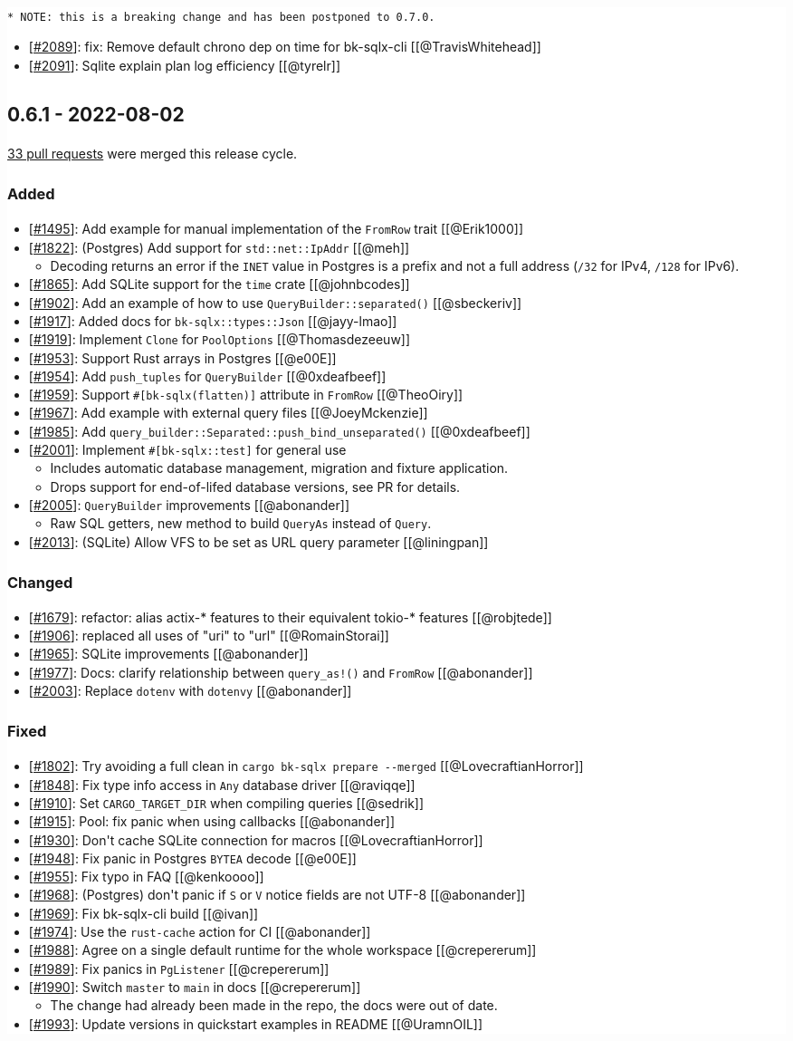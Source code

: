     * NOTE: this is a breaking change and has been postponed to 0.7.0.
* [[#2089]]: fix: Remove default chrono dep on time for bk-sqlx-cli [[@TravisWhitehead]]
* [[#2091]]: Sqlite explain plan log efficiency [[@tyrelr]]

[0.6.2-prs]: https://github.com/launchbadge/bk-sqlx/pulls?q=is%3Apr+is%3Aclosed+merged%3A2022-08-04..2022-09-14+

[#1081]: https://github.com/launchbadge/bk-sqlx/pull/1081
[#1991]: https://github.com/launchbadge/bk-sqlx/pull/1991
[#2014]: https://github.com/launchbadge/bk-sqlx/pull/2014
[#2023]: https://github.com/launchbadge/bk-sqlx/pull/2023
[#2025]: https://github.com/launchbadge/bk-sqlx/pull/2025
[#2028]: https://github.com/launchbadge/bk-sqlx/pull/2028
[#2040]: https://github.com/launchbadge/bk-sqlx/pull/2040
[#2046]: https://github.com/launchbadge/bk-sqlx/pull/2046
[#2052]: https://github.com/launchbadge/bk-sqlx/pull/2052
[#2053]: https://github.com/launchbadge/bk-sqlx/pull/2053
[#2055]: https://github.com/launchbadge/bk-sqlx/pull/2055
[#2056]: https://github.com/launchbadge/bk-sqlx/pull/2056
[#2057]: https://github.com/launchbadge/bk-sqlx/pull/2057
[#2058]: https://github.com/launchbadge/bk-sqlx/pull/2058
[#2062]: https://github.com/launchbadge/bk-sqlx/pull/2062
[#2063]: https://github.com/launchbadge/bk-sqlx/pull/2063
[#2067]: https://github.com/launchbadge/bk-sqlx/pull/2067
[#2069]: https://github.com/launchbadge/bk-sqlx/pull/2069
[#2071]: https://github.com/launchbadge/bk-sqlx/pull/2071
[#2072]: https://github.com/launchbadge/bk-sqlx/pull/2072
[#2074]: https://github.com/launchbadge/bk-sqlx/pull/2074
[#2081]: https://github.com/launchbadge/bk-sqlx/pull/2081
[#2086]: https://github.com/launchbadge/bk-sqlx/pull/2086
[#2089]: https://github.com/launchbadge/bk-sqlx/pull/2089
[#2091]: https://github.com/launchbadge/bk-sqlx/pull/2091

## 0.6.1 - 2022-08-02

[33 pull requests][0.6.1-prs] were merged this release cycle.

### Added
* [[#1495]]: Add example for manual implementation of the `FromRow` trait [[@Erik1000]]
* [[#1822]]: (Postgres) Add support for `std::net::IpAddr` [[@meh]]
    * Decoding returns an error if the `INET` value in Postgres is a prefix and not a full address
      (`/32` for IPv4, `/128` for IPv6).
* [[#1865]]: Add SQLite support for the `time` crate [[@johnbcodes]]
* [[#1902]]: Add an example of how to use `QueryBuilder::separated()` [[@sbeckeriv]]
* [[#1917]]: Added docs for `bk-sqlx::types::Json` [[@jayy-lmao]]
* [[#1919]]: Implement `Clone` for `PoolOptions` [[@Thomasdezeeuw]]
* [[#1953]]: Support Rust arrays in Postgres [[@e00E]]
* [[#1954]]: Add `push_tuples` for `QueryBuilder` [[@0xdeafbeef]]
* [[#1959]]: Support `#[bk-sqlx(flatten)]` attribute in `FromRow` [[@TheoOiry]]
* [[#1967]]: Add example with external query files [[@JoeyMckenzie]]
* [[#1985]]: Add `query_builder::Separated::push_bind_unseparated()` [[@0xdeafbeef]]
* [[#2001]]: Implement `#[bk-sqlx::test]` for general use
    * Includes automatic database management, migration and fixture application.
    * Drops support for end-of-lifed database versions, see PR for details.
* [[#2005]]: `QueryBuilder` improvements [[@abonander]]
    * Raw SQL getters, new method to build `QueryAs` instead of `Query`.
* [[#2013]]: (SQLite) Allow VFS to be set as URL query parameter [[@liningpan]] 

### Changed
* [[#1679]]: refactor: alias actix-* features to their equivalent tokio-* features [[@robjtede]]
* [[#1906]]: replaced all uses of "uri" to "url" [[@RomainStorai]]
* [[#1965]]: SQLite improvements [[@abonander]]
* [[#1977]]: Docs: clarify relationship between `query_as!()` and `FromRow` [[@abonander]]
* [[#2003]]: Replace `dotenv` with `dotenvy` [[@abonander]]

### Fixed
* [[#1802]]: Try avoiding a full clean in `cargo bk-sqlx prepare --merged` [[@LovecraftianHorror]]
* [[#1848]]: Fix type info access in `Any` database driver [[@raviqqe]]
* [[#1910]]: Set `CARGO_TARGET_DIR` when compiling queries [[@sedrik]]
* [[#1915]]: Pool: fix panic when using callbacks [[@abonander]]
* [[#1930]]: Don't cache SQLite connection for macros [[@LovecraftianHorror]]
* [[#1948]]: Fix panic in Postgres `BYTEA` decode [[@e00E]]
* [[#1955]]: Fix typo in FAQ [[@kenkoooo]]
* [[#1968]]: (Postgres) don't panic if `S` or `V` notice fields are not UTF-8 [[@abonander]]
* [[#1969]]: Fix bk-sqlx-cli build [[@ivan]]
* [[#1974]]: Use the `rust-cache` action for CI [[@abonander]]
* [[#1988]]: Agree on a single default runtime for the whole workspace [[@crepererum]]
* [[#1989]]: Fix panics in `PgListener` [[@crepererum]]
* [[#1990]]: Switch `master` to `main` in docs [[@crepererum]]
    * The change had already been made in the repo, the docs were out of date.
* [[#1993]]: Update versions in quickstart examples in README [[@UramnOIL]]


[#2891]: https://github.com/launchbadge/bk-sqlx/pull/2891
[#2898]: https://github.com/launchbadge/bk-sqlx/pull/2898
[#2900]: https://github.com/launchbadge/bk-sqlx/pull/2900
[#2902]: https://github.com/launchbadge/bk-sqlx/pull/2902
[#2905]: https://github.com/launchbadge/bk-sqlx/pull/2905
[#2913]: https://github.com/launchbadge/bk-sqlx/pull/2913
[#2914]: https://github.com/launchbadge/bk-sqlx/pull/2914
[#2919]: https://github.com/launchbadge/bk-sqlx/pull/2919
[#2926]: https://github.com/launchbadge/bk-sqlx/pull/2926
[#2927]: https://github.com/launchbadge/bk-sqlx/pull/2927
[#2932]: https://github.com/launchbadge/bk-sqlx/pull/2932
[#2955]: https://github.com/launchbadge/bk-sqlx/pull/2955
[#2963]: https://github.com/launchbadge/bk-sqlx/pull/2963
[#2976]: https://github.com/launchbadge/bk-sqlx/pull/2976
[#2989]: https://github.com/launchbadge/bk-sqlx/pull/2989
[#2996]: https://github.com/launchbadge/bk-sqlx/pull/2996
[#2997]: https://github.com/launchbadge/bk-sqlx/pull/2997
[#3001]: https://github.com/launchbadge/bk-sqlx/pull/3001
[#3004]: https://github.com/launchbadge/bk-sqlx/pull/3004
[#3006]: https://github.com/launchbadge/bk-sqlx/pull/3006
[#3007]: https://github.com/launchbadge/bk-sqlx/pull/3007
[#3008]: https://github.com/launchbadge/bk-sqlx/pull/3008
[#3009]: https://github.com/launchbadge/bk-sqlx/pull/3009
[#3010]: https://github.com/launchbadge/bk-sqlx/pull/3010
[#3011]: https://github.com/launchbadge/bk-sqlx/pull/3011
[#3013]: https://github.com/launchbadge/bk-sqlx/pull/3013
[#3018]: https://github.com/launchbadge/bk-sqlx/pull/3018
[#3026]: https://github.com/launchbadge/bk-sqlx/pull/3026
[#3037]: https://github.com/launchbadge/bk-sqlx/pull/3037
[#3050]: https://github.com/launchbadge/bk-sqlx/pull/3050
[#3053]: https://github.com/launchbadge/bk-sqlx/pull/3053
[#3055]: https://github.com/launchbadge/bk-sqlx/pull/3055
[#3056]: https://github.com/launchbadge/bk-sqlx/pull/3056
[#3065]: https://github.com/launchbadge/bk-sqlx/pull/3065
[#3072]: https://github.com/launchbadge/bk-sqlx/pull/3072
[#3083]: https://github.com/launchbadge/bk-sqlx/pull/3083
[#3089]: https://github.com/launchbadge/bk-sqlx/pull/3089
[#3098]: https://github.com/launchbadge/bk-sqlx/pull/3098
[#2478]: https://github.com/launchbadge/bk-sqlx/pull/2478
[#2545]: https://github.com/launchbadge/bk-sqlx/pull/2545
[#2640]: https://github.com/launchbadge/bk-sqlx/pull/2640
[#2655]: https://github.com/launchbadge/bk-sqlx/pull/2655
[#2665]: https://github.com/launchbadge/bk-sqlx/pull/2665
[#2684]: https://github.com/launchbadge/bk-sqlx/pull/2684
[#2688]: https://github.com/launchbadge/bk-sqlx/pull/2688
[#2701]: https://github.com/launchbadge/bk-sqlx/pull/2701
[#2713]: https://github.com/launchbadge/bk-sqlx/pull/2713
[#2752]: https://github.com/launchbadge/bk-sqlx/pull/2752
[#2754]: https://github.com/launchbadge/bk-sqlx/pull/2754
[#2769]: https://github.com/launchbadge/bk-sqlx/pull/2769
[#2770]: https://github.com/launchbadge/bk-sqlx/pull/2770
[#2782]: https://github.com/launchbadge/bk-sqlx/pull/2782
[#2784]: https://github.com/launchbadge/bk-sqlx/pull/2784
[#2793]: https://github.com/launchbadge/bk-sqlx/pull/2793
[#2797]: https://github.com/launchbadge/bk-sqlx/pull/2797
[#2801]: https://github.com/launchbadge/bk-sqlx/pull/2801
[#2803]: https://github.com/launchbadge/bk-sqlx/pull/2803
[#2806]: https://github.com/launchbadge/bk-sqlx/pull/2806
[#2819]: https://github.com/launchbadge/bk-sqlx/pull/2819
[#2820]: https://github.com/launchbadge/bk-sqlx/pull/2820
[#2822]: https://github.com/launchbadge/bk-sqlx/pull/2822
[#2826]: https://github.com/launchbadge/bk-sqlx/pull/2826
[#2827]: https://github.com/launchbadge/bk-sqlx/pull/2827
[#2832]: https://github.com/launchbadge/bk-sqlx/pull/2832
[#2838]: https://github.com/launchbadge/bk-sqlx/pull/2838
[#2847]: https://github.com/launchbadge/bk-sqlx/pull/2847
[#2850]: https://github.com/launchbadge/bk-sqlx/pull/2850
[#2856]: https://github.com/launchbadge/bk-sqlx/pull/2856
[#2864]: https://github.com/launchbadge/bk-sqlx/pull/2864
[#2865]: https://github.com/launchbadge/bk-sqlx/pull/2865
[#2871]: https://github.com/launchbadge/bk-sqlx/pull/2871
[#2873]: https://github.com/launchbadge/bk-sqlx/pull/2873
[#2880]: https://github.com/launchbadge/bk-sqlx/pull/2880
[#2882]: https://github.com/launchbadge/bk-sqlx/pull/2882
[#2890]: https://github.com/launchbadge/bk-sqlx/pull/2890
[#2892]: https://github.com/launchbadge/bk-sqlx/pull/2892
[#2894]: https://github.com/launchbadge/bk-sqlx/pull/2894
[#2121]: https://github.com/launchbadge/bk-sqlx/pull/2121
[#2533]: https://github.com/launchbadge/bk-sqlx/pull/2533
[#2538]: https://github.com/launchbadge/bk-sqlx/pull/2538
[#2577]: https://github.com/launchbadge/bk-sqlx/pull/2577
[#2602]: https://github.com/launchbadge/bk-sqlx/pull/2602
[#2624]: https://github.com/launchbadge/bk-sqlx/pull/2624
[#2628]: https://github.com/launchbadge/bk-sqlx/pull/2628
[#2630]: https://github.com/launchbadge/bk-sqlx/pull/2630
[#2634]: https://github.com/launchbadge/bk-sqlx/pull/2634
[#2646]: https://github.com/launchbadge/bk-sqlx/pull/2646
[#2650]: https://github.com/launchbadge/bk-sqlx/pull/2650
[#2651]: https://github.com/launchbadge/bk-sqlx/pull/2651
[#2664]: https://github.com/launchbadge/bk-sqlx/pull/2664
[#2670]: https://github.com/launchbadge/bk-sqlx/pull/2670
[#2687]: https://github.com/launchbadge/bk-sqlx/pull/2687
[#2695]: https://github.com/launchbadge/bk-sqlx/pull/2695
[#2706]: https://github.com/launchbadge/bk-sqlx/pull/2706
[#2712]: https://github.com/launchbadge/bk-sqlx/pull/2712
[#2717]: https://github.com/launchbadge/bk-sqlx/pull/2717
[#2739]: https://github.com/launchbadge/bk-sqlx/pull/2739
[#2740]: https://github.com/launchbadge/bk-sqlx/pull/2740
[#2742]: https://github.com/launchbadge/bk-sqlx/pull/2742
[#2750]: https://github.com/launchbadge/bk-sqlx/pull/2750
[#2757]: https://github.com/launchbadge/bk-sqlx/pull/2757
[#2551]: https://github.com/launchbadge/bk-sqlx/pull/2551
[#2553]: https://github.com/launchbadge/bk-sqlx/pull/2553
[#2566]: https://github.com/launchbadge/bk-sqlx/pull/2566
[#2576]: https://github.com/launchbadge/bk-sqlx/pull/2576
[#2580]: https://github.com/launchbadge/bk-sqlx/pull/2580
[#2585]: https://github.com/launchbadge/bk-sqlx/pull/2585
[#2586]: https://github.com/launchbadge/bk-sqlx/pull/2586
[#2593]: https://github.com/launchbadge/bk-sqlx/pull/2593
[#2597]: https://github.com/launchbadge/bk-sqlx/pull/2597
[#2599]: https://github.com/launchbadge/bk-sqlx/pull/2599
[#2603]: https://github.com/launchbadge/bk-sqlx/pull/2603
[#2605]: https://github.com/launchbadge/bk-sqlx/pull/2605
[#2613]: https://github.com/launchbadge/bk-sqlx/pull/2613
[#2616]: https://github.com/launchbadge/bk-sqlx/pull/2616
[#2619]: https://github.com/launchbadge/bk-sqlx/pull/2619
[#2620]: https://github.com/launchbadge/bk-sqlx/pull/2620
[bk-sqlx-pro]: https://github.com/launchbadge/bk-sqlx/discussions/1616
[faq-db-version]: https://github.com/launchbadge/bk-sqlx/blob/main/FAQ.md#what-database-versions-does-bk-sqlx-support
[#1850]: https://github.com/launchbadge/bk-sqlx/pull/1850
[#1946]: https://github.com/launchbadge/bk-sqlx/pull/1946
[#1960]: https://github.com/launchbadge/bk-sqlx/pull/1960
[#1984]: https://github.com/launchbadge/bk-sqlx/pull/1984
[#2039]: https://github.com/launchbadge/bk-sqlx/pull/2039
[#2088]: https://github.com/launchbadge/bk-sqlx/pull/2088
[#2092]: https://github.com/launchbadge/bk-sqlx/pull/2092
[#2094]: https://github.com/launchbadge/bk-sqlx/pull/2094
[#2098]: https://github.com/launchbadge/bk-sqlx/pull/2098
[#2109]: https://github.com/launchbadge/bk-sqlx/pull/2109
[#2113]: https://github.com/launchbadge/bk-sqlx/pull/2113
[#2115]: https://github.com/launchbadge/bk-sqlx/pull/2115
[#2116]: https://github.com/launchbadge/bk-sqlx/pull/2116
[#2120]: https://github.com/launchbadge/bk-sqlx/pull/2120
[#2132]: https://github.com/launchbadge/bk-sqlx/pull/2132
[#2133]: https://github.com/launchbadge/bk-sqlx/pull/2133
[#2156]: https://github.com/launchbadge/bk-sqlx/pull/2156
[#2179]: https://github.com/launchbadge/bk-sqlx/pull/2179
[#2185]: https://github.com/launchbadge/bk-sqlx/pull/2185
[#2189]: https://github.com/launchbadge/bk-sqlx/pull/2189
[#2193]: https://github.com/launchbadge/bk-sqlx/pull/2193
[#2200]: https://github.com/launchbadge/bk-sqlx/pull/2200
[#2213]: https://github.com/launchbadge/bk-sqlx/pull/2213
[#2222]: https://github.com/launchbadge/bk-sqlx/pull/2222
[#2224]: https://github.com/launchbadge/bk-sqlx/pull/2224
[#2253]: https://github.com/launchbadge/bk-sqlx/pull/2253
[#2256]: https://github.com/launchbadge/bk-sqlx/pull/2256
[#2271]: https://github.com/launchbadge/bk-sqlx/pull/2271
[#2282]: https://github.com/launchbadge/bk-sqlx/pull/2282
[#2285]: https://github.com/launchbadge/bk-sqlx/pull/2285
[#2319]: https://github.com/launchbadge/bk-sqlx/pull/2319
[#2352]: https://github.com/launchbadge/bk-sqlx/pull/2352
[#2355]: https://github.com/launchbadge/bk-sqlx/pull/2355
[#2363]: https://github.com/launchbadge/bk-sqlx/pull/2363
[#2365]: https://github.com/launchbadge/bk-sqlx/pull/2365
[#2366]: https://github.com/launchbadge/bk-sqlx/pull/2366
[#2367]: https://github.com/launchbadge/bk-sqlx/pull/2367
[#2369]: https://github.com/launchbadge/bk-sqlx/pull/2369
[#2371]: https://github.com/launchbadge/bk-sqlx/pull/2371
[#2373]: https://github.com/launchbadge/bk-sqlx/pull/2373
[#2376]: https://github.com/launchbadge/bk-sqlx/pull/2376
[#2378]: https://github.com/launchbadge/bk-sqlx/pull/2378
[#2379]: https://github.com/launchbadge/bk-sqlx/pull/2379
[#2387]: https://github.com/launchbadge/bk-sqlx/pull/2387
[#2393]: https://github.com/launchbadge/bk-sqlx/pull/2393
[#2398]: https://github.com/launchbadge/bk-sqlx/pull/2398
[#2400]: https://github.com/launchbadge/bk-sqlx/pull/2400
[#2402]: https://github.com/launchbadge/bk-sqlx/pull/2402
[#2408]: https://github.com/launchbadge/bk-sqlx/pull/2408
[#2409]: https://github.com/launchbadge/bk-sqlx/pull/2409
[#2413]: https://github.com/launchbadge/bk-sqlx/pull/2413
[#2420]: https://github.com/launchbadge/bk-sqlx/pull/2420
[#2440]: https://github.com/launchbadge/bk-sqlx/pull/2440
[#2445]: https://github.com/launchbadge/bk-sqlx/pull/2445
[#2453]: https://github.com/launchbadge/bk-sqlx/pull/2453
[#2454]: https://github.com/launchbadge/bk-sqlx/pull/2454
[#2459]: https://github.com/launchbadge/bk-sqlx/pull/2459
[#2467]: https://github.com/launchbadge/bk-sqlx/pull/2467
[#2469]: https://github.com/launchbadge/bk-sqlx/pull/2469
[#2483]: https://github.com/launchbadge/bk-sqlx/pull/2483
[#2485]: https://github.com/launchbadge/bk-sqlx/pull/2485
[#2491]: https://github.com/launchbadge/bk-sqlx/pull/2491
[#2496]: https://github.com/launchbadge/bk-sqlx/pull/2496
[#2506]: https://github.com/launchbadge/bk-sqlx/pull/2506
[#2507]: https://github.com/launchbadge/bk-sqlx/pull/2507
[#2508]: https://github.com/launchbadge/bk-sqlx/pull/2508
[#2515]: https://github.com/launchbadge/bk-sqlx/pull/2515
[#2519]: https://github.com/launchbadge/bk-sqlx/pull/2519
[#2554]: https://github.com/launchbadge/bk-sqlx/pull/2554
[#2559]: https://github.com/launchbadge/bk-sqlx/pull/2559
[#2563]: https://github.com/launchbadge/bk-sqlx/pull/2563
[#2564]: https://github.com/launchbadge/bk-sqlx/pull/2564
[#2565]: https://github.com/launchbadge/bk-sqlx/pull/2565
[#2569]: https://github.com/launchbadge/bk-sqlx/pull/2569
[#2570]: https://github.com/launchbadge/bk-sqlx/pull/2570
[#2572]: https://github.com/launchbadge/bk-sqlx/pull/2572
[#2573]: https://github.com/launchbadge/bk-sqlx/pull/2573
[#2574]: https://github.com/launchbadge/bk-sqlx/pull/2574
[issue #2418]: https://github.com/launchbadge/bk-sqlx/issues/2418
[0.6.1-prs]: https://github.com/launchbadge/bk-sqlx/pulls?page=1&q=is%3Apr+is%3Aclosed+merged%3A2022-06-17..2022-08-02
[#1906]: https://github.com/launchbadge/bk-sqlx/pull/1906
[#1495]: https://github.com/launchbadge/bk-sqlx/pull/1495
[#1679]: https://github.com/launchbadge/bk-sqlx/pull/1679
[#1802]: https://github.com/launchbadge/bk-sqlx/pull/1802
[#1822]: https://github.com/launchbadge/bk-sqlx/pull/1822
[#1848]: https://github.com/launchbadge/bk-sqlx/pull/1848
[#1865]: https://github.com/launchbadge/bk-sqlx/pull/1865
[#1902]: https://github.com/launchbadge/bk-sqlx/pull/1902
[#1910]: https://github.com/launchbadge/bk-sqlx/pull/1910
[#1915]: https://github.com/launchbadge/bk-sqlx/pull/1915
[#1917]: https://github.com/launchbadge/bk-sqlx/pull/1917
[#1919]: https://github.com/launchbadge/bk-sqlx/pull/1919
[#1930]: https://github.com/launchbadge/bk-sqlx/pull/1930
[#1948]: https://github.com/launchbadge/bk-sqlx/pull/1948
[#1953]: https://github.com/launchbadge/bk-sqlx/pull/1953
[#1954]: https://github.com/launchbadge/bk-sqlx/pull/1954
[#1955]: https://github.com/launchbadge/bk-sqlx/pull/1955
[#1959]: https://github.com/launchbadge/bk-sqlx/pull/1959
[#1965]: https://github.com/launchbadge/bk-sqlx/pull/1965
[#1967]: https://github.com/launchbadge/bk-sqlx/pull/1967
[#1968]: https://github.com/launchbadge/bk-sqlx/pull/1968
[#1969]: https://github.com/launchbadge/bk-sqlx/pull/1969
[#1974]: https://github.com/launchbadge/bk-sqlx/pull/1974
[#1977]: https://github.com/launchbadge/bk-sqlx/pull/1977
[#1985]: https://github.com/launchbadge/bk-sqlx/pull/1985
[#1988]: https://github.com/launchbadge/bk-sqlx/pull/1988
[#1989]: https://github.com/launchbadge/bk-sqlx/pull/1989
[#1990]: https://github.com/launchbadge/bk-sqlx/pull/1990
[#1993]: https://github.com/launchbadge/bk-sqlx/pull/1993
[#2001]: https://github.com/launchbadge/bk-sqlx/pull/2001
[#2003]: https://github.com/launchbadge/bk-sqlx/pull/2003
[#2005]: https://github.com/launchbadge/bk-sqlx/pull/2005
[#2013]: https://github.com/launchbadge/bk-sqlx/pull/2013
[surveyed the community]: https://github.com/launchbadge/bk-sqlx/issues/1796
[0.6.0-prs]: https://github.com/launchbadge/bk-sqlx/pulls?page=2&q=is%3Apr+is%3Amerged+merged%3A2022-04-14..2022-06-16
[does not officially track an MSRV]: /FAQ.md#what-versions-of-rust-does-bk-sqlx-support-what-is-bk-sqlxs-msrv
[we didn't realize it was a breaking change]: https://github.com/launchbadge/bk-sqlx/pull/1800#issuecomment-1099898932
[#1384]: https://github.com/launchbadge/bk-sqlx/pull/1384
[#1426]: https://github.com/launchbadge/bk-sqlx/pull/1426
[#1455]: https://github.com/launchbadge/bk-sqlx/pull/1455
[#1505]: https://github.com/launchbadge/bk-sqlx/pull/1505
[#1529]: https://github.com/launchbadge/bk-sqlx/pull/1529
[#1602]: https://github.com/launchbadge/bk-sqlx/pull/1602
[#1612]: https://github.com/launchbadge/bk-sqlx/pull/1612
[#1618]: https://github.com/launchbadge/bk-sqlx/pull/1618
[#1733]: https://github.com/launchbadge/bk-sqlx/pull/1733
[#1734]: https://github.com/launchbadge/bk-sqlx/pull/1734
[#1782]: https://github.com/launchbadge/bk-sqlx/pull/1782
[#1785]: https://github.com/launchbadge/bk-sqlx/pull/1785
[#1807]: https://github.com/launchbadge/bk-sqlx/pull/1807
[#1808]: https://github.com/launchbadge/bk-sqlx/pull/1808
[#1814]: https://github.com/launchbadge/bk-sqlx/pull/1814
[#1815]: https://github.com/launchbadge/bk-sqlx/pull/1815
[#1816]: https://github.com/launchbadge/bk-sqlx/pull/1816
[#1818]: https://github.com/launchbadge/bk-sqlx/pull/1818
[#1821]: https://github.com/launchbadge/bk-sqlx/pull/1821
[#1823]: https://github.com/launchbadge/bk-sqlx/pull/1823
[#1831]: https://github.com/launchbadge/bk-sqlx/pull/1831
[#1842]: https://github.com/launchbadge/bk-sqlx/pull/1842
[#1843]: https://github.com/launchbadge/bk-sqlx/pull/1843
[#1855]: https://github.com/launchbadge/bk-sqlx/pull/1855
[#1856]: https://github.com/launchbadge/bk-sqlx/pull/1856
[#1861]: https://github.com/launchbadge/bk-sqlx/pull/1861
[#1863]: https://github.com/launchbadge/bk-sqlx/pull/1863
[#1881]: https://github.com/launchbadge/bk-sqlx/pull/1881
[#1882]: https://github.com/launchbadge/bk-sqlx/pull/1882
[#1887]: https://github.com/launchbadge/bk-sqlx/pull/1887
[#1888]: https://github.com/launchbadge/bk-sqlx/pull/1888
[#1889]: https://github.com/launchbadge/bk-sqlx/pull/1889
[#1890]: https://github.com/launchbadge/bk-sqlx/pull/1890
[#1891]: https://github.com/launchbadge/bk-sqlx/pull/1891
[#1892]: https://github.com/launchbadge/bk-sqlx/pull/1892
[#1894]: https://github.com/launchbadge/bk-sqlx/pull/1894
[#1895]: https://github.com/launchbadge/bk-sqlx/pull/1895
[#1897]: https://github.com/launchbadge/bk-sqlx/pull/1897
[#1901]: https://github.com/launchbadge/bk-sqlx/pull/1901
[#1625]: https://github.com/launchbadge/bk-sqlx/pull/1625
[#1641]: https://github.com/launchbadge/bk-sqlx/pull/1641
[#1675]: https://github.com/launchbadge/bk-sqlx/pull/1675
[#1719]: https://github.com/launchbadge/bk-sqlx/pull/1719
[#1722]: https://github.com/launchbadge/bk-sqlx/pull/1722
[#1725]: https://github.com/launchbadge/bk-sqlx/pull/1725
[#1731]: https://github.com/launchbadge/bk-sqlx/pull/1731
[#1735]: https://github.com/launchbadge/bk-sqlx/pull/1735
[#1736]: https://github.com/launchbadge/bk-sqlx/pull/1736
[#1738]: https://github.com/launchbadge/bk-sqlx/pull/1738
[#1741]: https://github.com/launchbadge/bk-sqlx/pull/1741
[#1748]: https://github.com/launchbadge/bk-sqlx/pull/1748
[#1754]: https://github.com/launchbadge/bk-sqlx/pull/1754
[#1757]: https://github.com/launchbadge/bk-sqlx/pull/1757
[#1761]: https://github.com/launchbadge/bk-sqlx/pull/1761
[#1763]: https://github.com/launchbadge/bk-sqlx/pull/1763
[#1769]: https://github.com/launchbadge/bk-sqlx/pull/1769
[#1774]: https://github.com/launchbadge/bk-sqlx/pull/1774
[#1776]: https://github.com/launchbadge/bk-sqlx/pull/1776
[#1780]: https://github.com/launchbadge/bk-sqlx/pull/1780
[#1781]: https://github.com/launchbadge/bk-sqlx/pull/1781
[#1784]: https://github.com/launchbadge/bk-sqlx/pull/1784
[#1786]: https://github.com/launchbadge/bk-sqlx/pull/1786
[#1789]: https://github.com/launchbadge/bk-sqlx/pull/1789
[#1790]: https://github.com/launchbadge/bk-sqlx/pull/1790
[#1791]: https://github.com/launchbadge/bk-sqlx/pull/1791
[#1799]: https://github.com/launchbadge/bk-sqlx/pull/1799
[0.5.12-prs]: https://github.com/launchbadge/bk-sqlx/pulls?q=is%3Apr+is%3Amerged+merged%3A2022-02-19..2022-04-13
[aHash#95]: https://github.com/tkaitchuck/aHash/issues/95
[ahash-fix]: https://github.com/tkaitchuck/aHash/issues/95#issuecomment-874150078
[indexmap-regression]: https://github.com/launchbadge/bk-sqlx/pull/1603#issuecomment-1010827637
[#1605]: https://github.com/launchbadge/bk-sqlx/pull/1605
[#1606]: https://github.com/launchbadge/bk-sqlx/pull/1606
[#1608]: https://github.com/launchbadge/bk-sqlx/pull/1608
[#1610]: https://github.com/launchbadge/bk-sqlx/pull/1610
[#1619]: https://github.com/launchbadge/bk-sqlx/pull/1619
[#1626]: https://github.com/launchbadge/bk-sqlx/pull/1626
[#1636]: https://github.com/launchbadge/bk-sqlx/pull/1636
[#1652]: https://github.com/launchbadge/bk-sqlx/pull/1652
[#1657]: https://github.com/launchbadge/bk-sqlx/pull/1657
[#1658]: https://github.com/launchbadge/bk-sqlx/pull/1658
[#1661]: https://github.com/launchbadge/bk-sqlx/pull/1661
[#1665]: https://github.com/launchbadge/bk-sqlx/pull/1665
[#1667]: https://github.com/launchbadge/bk-sqlx/pull/1667
[#1680]: https://github.com/launchbadge/bk-sqlx/pull/1680
[#1684]: https://github.com/launchbadge/bk-sqlx/pull/1684
[#1685]: https://github.com/launchbadge/bk-sqlx/pull/1685
[#1687]: https://github.com/launchbadge/bk-sqlx/pull/1687
[#1692]: https://github.com/launchbadge/bk-sqlx/pull/1692
[#1696]: https://github.com/launchbadge/bk-sqlx/pull/1696
[#1710]: https://github.com/launchbadge/bk-sqlx/pull/1710
[0.5.11-prs]: https://github.com/launchbadge/bk-sqlx/pulls?q=is%3Apr+is%3Amerged+merged%3A2021-12-30..2022-02-17
[#1228]: https://github.com/launchbadge/bk-sqlx/pull/1228
[#1343]: https://github.com/launchbadge/bk-sqlx/pull/1343
[#1385]: https://github.com/launchbadge/bk-sqlx/pull/1385
[#1474]: https://github.com/launchbadge/bk-sqlx/pull/1474
[#1475]: https://github.com/launchbadge/bk-sqlx/pull/1475
[#1479]: https://github.com/launchbadge/bk-sqlx/pull/1479
[#1483]: https://github.com/launchbadge/bk-sqlx/pull/1483
[#1497]: https://github.com/launchbadge/bk-sqlx/pull/1497
[#1498]: https://github.com/launchbadge/bk-sqlx/pull/1498
[#1501]: https://github.com/launchbadge/bk-sqlx/pull/1501
[#1508]: https://github.com/launchbadge/bk-sqlx/pull/1508 
[#1511]: https://github.com/launchbadge/bk-sqlx/pull/1511
[#1514]: https://github.com/launchbadge/bk-sqlx/pull/1514
[#1517]: https://github.com/launchbadge/bk-sqlx/pull/1517
[#1523]: https://github.com/launchbadge/bk-sqlx/pull/1523
[#1526]: https://github.com/launchbadge/bk-sqlx/pull/1526
[#1535]: https://github.com/launchbadge/bk-sqlx/pull/1535
[#1537]: https://github.com/launchbadge/bk-sqlx/pull/1537
[#1539]: https://github.com/launchbadge/bk-sqlx/pull/1539
[#1551]: https://github.com/launchbadge/bk-sqlx/pull/1551
[#1557]: https://github.com/launchbadge/bk-sqlx/pull/1557
[#1562]: https://github.com/launchbadge/bk-sqlx/pull/1562
[#1566]: https://github.com/launchbadge/bk-sqlx/pull/1566
[#1571]: https://github.com/launchbadge/bk-sqlx/pull/1571
[#1572]: https://github.com/launchbadge/bk-sqlx/pull/1572
[#1582]: https://github.com/launchbadge/bk-sqlx/pull/1582
[#1584]: https://github.com/launchbadge/bk-sqlx/pull/1584
[#1587]: https://github.com/launchbadge/bk-sqlx/pull/1587
[#1591]: https://github.com/launchbadge/bk-sqlx/pull/1591
[#1592]: https://github.com/launchbadge/bk-sqlx/pull/1592
[#1601]: https://github.com/launchbadge/bk-sqlx/pull/1601
[0.5.10-prs]: https://github.com/launchbadge/bk-sqlx/pulls?page=1&q=is%3Apr+merged%3A2021-10-02..2021-12-31+sort%3Acreated-asc
[#1289]: https://github.com/launchbadge/bk-sqlx/pull/1289
[#1295]: https://github.com/launchbadge/bk-sqlx/pull/1295
[#1345]: https://github.com/launchbadge/bk-sqlx/pull/1345
[#1439]: https://github.com/launchbadge/bk-sqlx/pull/1439
[0.5.8-prs]: https://github.com/launchbadge/bk-sqlx/pulls?q=is%3Apr+is%3Amerged+merged%3A2021-08-21..2021-10-01
[#1392]: https://github.com/launchbadge/bk-sqlx/pull/1392
[#1393]: https://github.com/launchbadge/bk-sqlx/pull/1393
[#1329]: https://github.com/launchbadge/bk-sqlx/pull/1329
[#1363]: https://github.com/launchbadge/bk-sqlx/pull/1363
[#1320]: https://github.com/launchbadge/bk-sqlx/pull/1320
[#1332]: https://github.com/launchbadge/bk-sqlx/pull/1332
[#1351]: https://github.com/launchbadge/bk-sqlx/pull/1351
[#1323]: https://github.com/launchbadge/bk-sqlx/pull/1323
[0.5.6-prs]: https://github.com/launchbadge/bk-sqlx/pulls?q=is%3Apr+is%3Amerged+merged%3A2021-05-24..2021-08-17
[#1242]: https://github.com/launchbadge/bk-sqlx/pull/1242
[#1235]: https://github.com/launchbadge/bk-sqlx/pull/1235
[#1211]: https://github.com/launchbadge/bk-sqlx/pull/1211
[#1213]: https://github.com/launchbadge/bk-sqlx/pull/1213
[#1216]: https://github.com/launchbadge/bk-sqlx/pull/1216
[#1218]: https://github.com/launchbadge/bk-sqlx/pull/1218
[#1224]: https://github.com/launchbadge/bk-sqlx/pull/1224
[#1132]: https://github.com/launchbadge/bk-sqlx/pull/1132
[#1149]: https://github.com/launchbadge/bk-sqlx/pull/1149
[#1128]: https://github.com/launchbadge/bk-sqlx/pull/1128
[#1099]: https://github.com/launchbadge/bk-sqlx/pull/1099
[#1097]: https://github.com/launchbadge/bk-sqlx/issues/1097
[#1170]: https://github.com/launchbadge/bk-sqlx/pull/1170
[#1141]: https://github.com/launchbadge/bk-sqlx/pull/1141
[#1112]: https://github.com/launchbadge/bk-sqlx/pull/1112
[#1100]: https://github.com/launchbadge/bk-sqlx/pull/1100
[#1161]: https://github.com/launchbadge/bk-sqlx/pull/1161
[#1160]: https://github.com/launchbadge/bk-sqlx/pull/1160
[#1156]: https://github.com/launchbadge/bk-sqlx/pull/1156
[#821]: https://github.com/launchbadge/bk-sqlx/issues/821
[#918]: https://github.com/launchbadge/bk-sqlx/pull/918
[#919]: https://github.com/launchbadge/bk-sqlx/pull/919
[#983]: https://github.com/launchbadge/bk-sqlx/pull/983
[#940]: https://github.com/launchbadge/bk-sqlx/pull/940
[#976]: https://github.com/launchbadge/bk-sqlx/pull/976
[#979]: https://github.com/launchbadge/bk-sqlx/pull/979
[#998]: https://github.com/launchbadge/bk-sqlx/pull/998
[#983]: https://github.com/launchbadge/bk-sqlx/pull/983
[#1002]: https://github.com/launchbadge/bk-sqlx/pull/1002
[#1007]: https://github.com/launchbadge/bk-sqlx/pull/1007
[#1022]: https://github.com/launchbadge/bk-sqlx/pull/1022
[#908]: https://github.com/launchbadge/bk-sqlx/pull/908
[#895]: https://github.com/launchbadge/bk-sqlx/pull/895
[#893]: https://github.com/launchbadge/bk-sqlx/pull/893
[#889]: https://github.com/launchbadge/bk-sqlx/pull/889
[#880]: https://github.com/launchbadge/bk-sqlx/pull/880
[#878]: https://github.com/launchbadge/bk-sqlx/pull/878
[#876]: https://github.com/launchbadge/bk-sqlx/pull/876
[#874]: https://github.com/launchbadge/bk-sqlx/pull/874
[#867]: https://github.com/launchbadge/bk-sqlx/pull/867
[#860]: https://github.com/launchbadge/bk-sqlx/pull/860
[#854]: https://github.com/launchbadge/bk-sqlx/pull/854
[#852]: https://github.com/launchbadge/bk-sqlx/pull/852
[#850]: https://github.com/launchbadge/bk-sqlx/pull/850
[#845]: https://github.com/launchbadge/bk-sqlx/pull/845
[#839]: https://github.com/launchbadge/bk-sqlx/pull/839
[#747]: https://github.com/launchbadge/bk-sqlx/issues/747
[#774]: https://github.com/launchbadge/bk-sqlx/pull/774
[#789]: https://github.com/launchbadge/bk-sqlx/pull/789
[#784]: https://github.com/launchbadge/bk-sqlx/pull/784
[#781]: https://github.com/launchbadge/bk-sqlx/pull/781
[#762]: https://github.com/launchbadge/bk-sqlx/pull/762
[#755]: https://github.com/launchbadge/bk-sqlx/pull/755
[#745]: https://github.com/launchbadge/bk-sqlx/pull/745
[#743]: https://github.com/launchbadge/bk-sqlx/pull/743
[#742]: https://github.com/launchbadge/bk-sqlx/pull/742
[#735]: https://github.com/launchbadge/bk-sqlx/pull/735
[#739]: https://github.com/launchbadge/bk-sqlx/pull/739
[#718]: https://github.com/launchbadge/bk-sqlx/pull/718
[#127]: https://github.com/launchbadge/bk-sqlx/issues/127
[#174]: https://github.com/launchbadge/bk-sqlx/issues/174
[#145]: https://github.com/launchbadge/bk-sqlx/issues/145
[#164]: https://github.com/launchbadge/bk-sqlx/issues/164
[#167]: https://github.com/launchbadge/bk-sqlx/issues/167
[#181]: https://github.com/launchbadge/bk-sqlx/issues/181
[#197]: https://github.com/launchbadge/bk-sqlx/issues/197
[#263]: https://github.com/launchbadge/bk-sqlx/issues/263
[#308]: https://github.com/launchbadge/bk-sqlx/issues/308
[#418]: https://github.com/launchbadge/bk-sqlx/issues/418
[#430]: https://github.com/launchbadge/bk-sqlx/issues/430
[#449]: https://github.com/launchbadge/bk-sqlx/issues/449
[#499]: https://github.com/launchbadge/bk-sqlx/issues/499
[#454]: https://github.com/launchbadge/bk-sqlx/issues/454
[#271]: https://github.com/launchbadge/bk-sqlx/pull/271
[#444]: https://github.com/launchbadge/bk-sqlx/pull/444
[#438]: https://github.com/launchbadge/bk-sqlx/pull/438
[#495]: https://github.com/launchbadge/bk-sqlx/pull/495
[#495]: https://github.com/launchbadge/bk-sqlx/pull/495
[#252]: https://github.com/launchbadge/bk-sqlx/pull/252
[#261]: https://github.com/launchbadge/bk-sqlx/pull/261
[#256]: https://github.com/launchbadge/bk-sqlx/pull/256
[#259]: https://github.com/launchbadge/bk-sqlx/pull/259
[#253]: https://github.com/launchbadge/bk-sqlx/pull/253
[#297]: https://github.com/launchbadge/bk-sqlx/pull/297
[#251]: https://github.com/launchbadge/bk-sqlx/pull/251
[#275]: https://github.com/launchbadge/bk-sqlx/pull/275
[#267]: https://github.com/launchbadge/bk-sqlx/pull/267
[#268]: https://github.com/launchbadge/bk-sqlx/pull/268
[#281]: https://github.com/launchbadge/bk-sqlx/pull/281
[#284]: https://github.com/launchbadge/bk-sqlx/pull/284
[#228]: https://github.com/launchbadge/bk-sqlx/issues/228
[#231]: https://github.com/launchbadge/bk-sqlx/issues/231
[#237]: https://github.com/launchbadge/bk-sqlx/issues/237
[#241]: https://github.com/launchbadge/bk-sqlx/issues/241
[#227]: https://github.com/launchbadge/bk-sqlx/pull/227
[#234]: https://github.com/launchbadge/bk-sqlx/pull/234
[#238]: https://github.com/launchbadge/bk-sqlx/pull/238